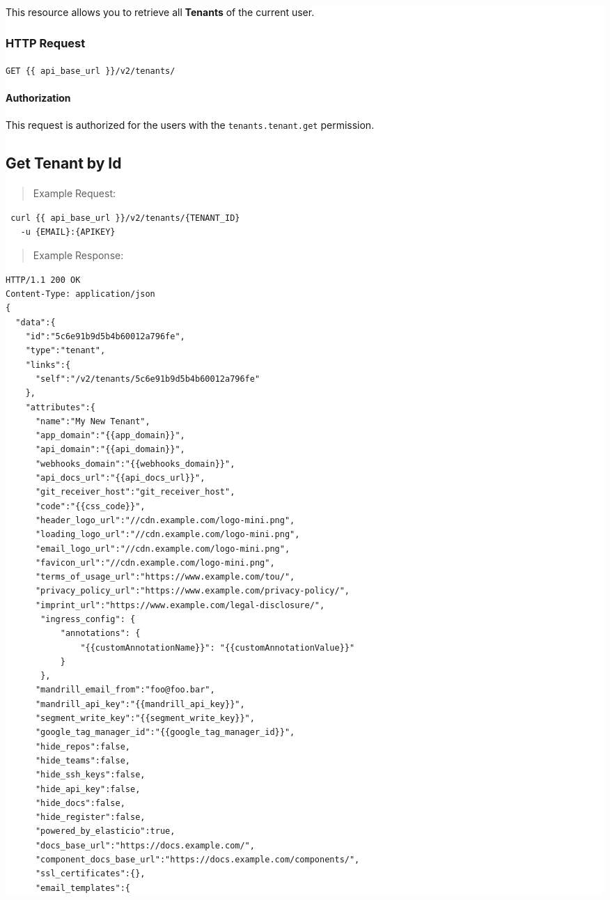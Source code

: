 This resource allows you to retrieve all **Tenants** of the current user.

### HTTP Request

`GET {{ api_base_url }}/v2/tenants/`

#### Authorization

This request is authorized for the users with the `tenants.tenant.get` permission.

## Get Tenant by Id

> Example Request:

```shell
 curl {{ api_base_url }}/v2/tenants/{TENANT_ID}
   -u {EMAIL}:{APIKEY}
```

> Example Response:

```http
HTTP/1.1 200 OK
Content-Type: application/json
{
  "data":{
    "id":"5c6e91b9d5b4b60012a796fe",
    "type":"tenant",
    "links":{
      "self":"/v2/tenants/5c6e91b9d5b4b60012a796fe"
    },
    "attributes":{
      "name":"My New Tenant",
      "app_domain":"{{app_domain}}",
      "api_domain":"{{api_domain}}",
      "webhooks_domain":"{{webhooks_domain}}",
      "api_docs_url":"{{api_docs_url}}",
      "git_receiver_host":"git_receiver_host",
      "code":"{{css_code}}",
      "header_logo_url":"//cdn.example.com/logo-mini.png",
      "loading_logo_url":"//cdn.example.com/logo-mini.png",
      "email_logo_url":"//cdn.example.com/logo-mini.png",
      "favicon_url":"//cdn.example.com/logo-mini.png",
      "terms_of_usage_url":"https://www.example.com/tou/",
      "privacy_policy_url":"https://www.example.com/privacy-policy/",
      "imprint_url":"https://www.example.com/legal-disclosure/",
       "ingress_config": {
           "annotations": {
               "{{customAnnotationName}}": "{{customAnnotationValue}}"
           }
       },
      "mandrill_email_from":"foo@foo.bar",
      "mandrill_api_key":"{{mandrill_api_key}}",
      "segment_write_key":"{{segment_write_key}}",
      "google_tag_manager_id":"{{google_tag_manager_id}}",
      "hide_repos":false,
      "hide_teams":false,
      "hide_ssh_keys":false,
      "hide_api_key":false,
      "hide_docs":false,
      "hide_register":false,
      "powered_by_elasticio":true,
      "docs_base_url":"https://docs.example.com/",
      "component_docs_base_url":"https://docs.example.com/components/",
      "ssl_certificates":{},
      "email_templates":{
```